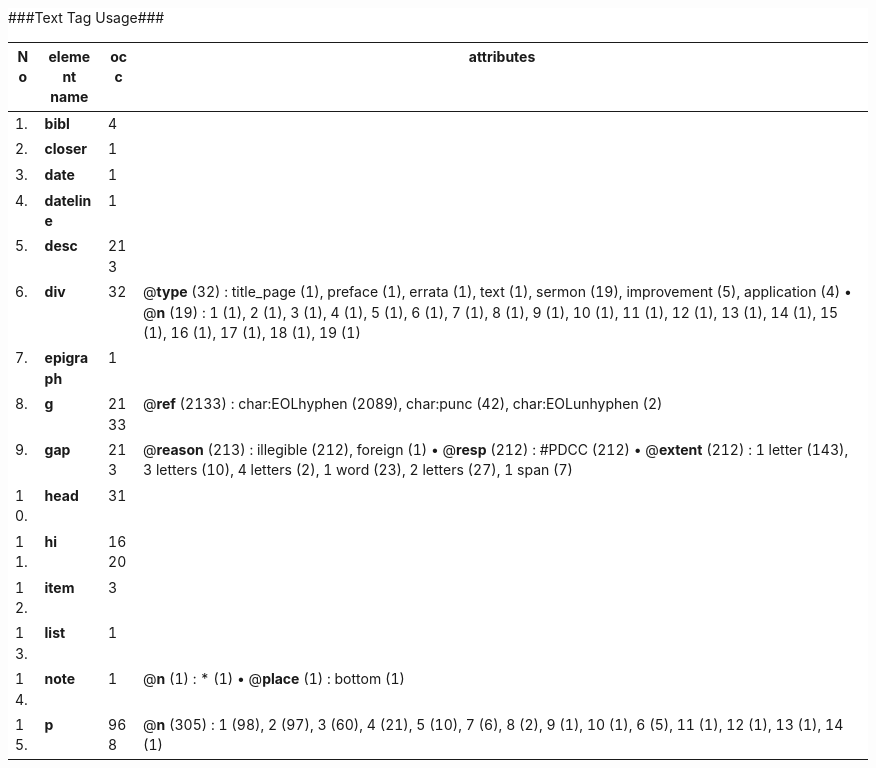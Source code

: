 
###Text Tag Usage###

|No|element name|occ|attributes|
|---|---|---|---|
|1.|__bibl__|4||
|2.|__closer__|1||
|3.|__date__|1||
|4.|__dateline__|1||
|5.|__desc__|213||
|6.|__div__|32| @__type__ (32) : title_page (1), preface (1), errata (1), text (1), sermon (19), improvement (5), application (4)  •  @__n__ (19) : 1 (1), 2 (1), 3 (1), 4 (1), 5 (1), 6 (1), 7 (1), 8 (1), 9 (1), 10 (1), 11 (1), 12 (1), 13 (1), 14 (1), 15 (1), 16 (1), 17 (1), 18 (1), 19 (1)|
|7.|__epigraph__|1||
|8.|__g__|2133| @__ref__ (2133) : char:EOLhyphen (2089), char:punc (42), char:EOLunhyphen (2)|
|9.|__gap__|213| @__reason__ (213) : illegible (212), foreign (1)  •  @__resp__ (212) : #PDCC (212)  •  @__extent__ (212) : 1 letter (143), 3 letters (10), 4 letters (2), 1 word (23), 2 letters (27), 1 span (7)|
|10.|__head__|31||
|11.|__hi__|1620||
|12.|__item__|3||
|13.|__list__|1||
|14.|__note__|1| @__n__ (1) : * (1)  •  @__place__ (1) : bottom (1)|
|15.|__p__|968| @__n__ (305) : 1 (98), 2 (97), 3 (60), 4 (21), 5 (10), 7 (6), 8 (2), 9 (1), 10 (1), 6 (5), 11 (1), 12 (1), 13 (1), 14 (1)|